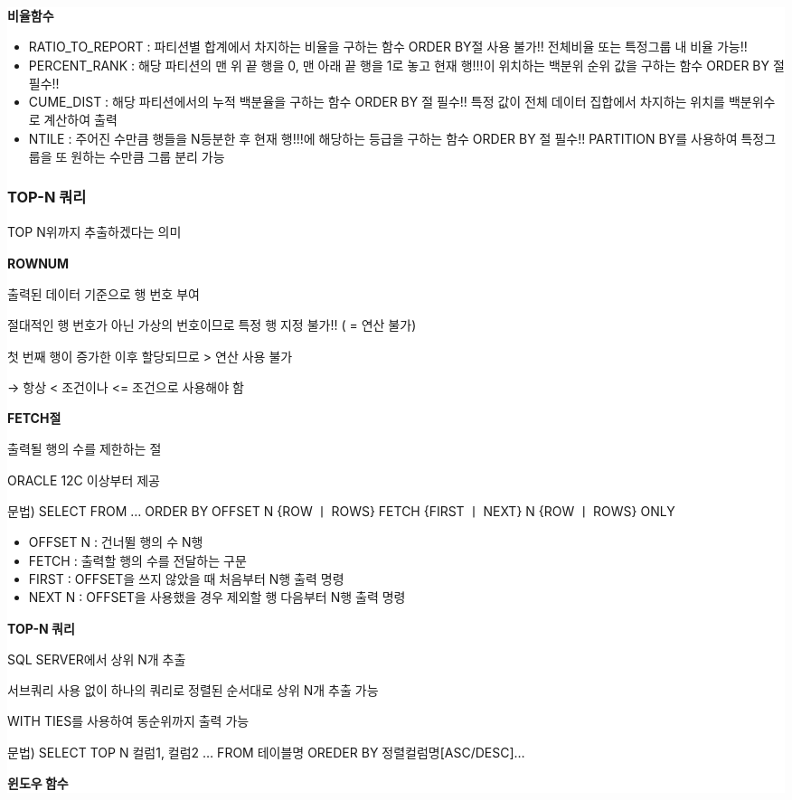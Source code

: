 **비율함수**

- RATIO_TO_REPORT : 파티션별 합계에서 차지하는 비율을 구하는 함수
                                      ORDER BY절 사용 불가!!
                                      전체비율 또는 특정그룹 내 비율 가능!!
- PERCENT_RANK : 해당 파티션의 맨 위 끝 행을 0, 맨 아래 끝 행을 1로 놓고 현재 행!!!이 위치하는 백분위 순위 값을 구하는 함수
                                  ORDER BY 절 필수!!
- CUME_DIST : 해당 파티션에서의 누적 백분율을 구하는 함수
                            ORDER BY 절 필수!!
                            특정 값이 전체 데이터 집합에서 차지하는 위치를 백분위수로 계산하여 출력
- NTILE : 주어진 수만큼 행들을 N등분한 후 현재 행!!!에 해당하는 등급을 구하는 함수
              ORDER BY 절 필수!!
               PARTITION BY를 사용하여 특정그룹을 또 원하는 수만큼 그룹 분리 가능

### TOP-N 쿼리

TOP N위까지 추출하겠다는 의미

**ROWNUM**

출력된 데이터 기준으로 행 번호 부여

절대적인 행 번호가 아닌 가상의 번호이므로 특정 행 지정 불가!! ( = 연산 불가)

첫 번째 행이 증가한 이후 할당되므로 > 연산 사용 불가

→ 항상 < 조건이나 <= 조건으로 사용해야 함

**FETCH절**

출력될 행의 수를 제한하는 절

ORACLE 12C 이상부터 제공

문법) SELECT
           FROM …
           ORDER BY
           OFFSET N {ROW ㅣ ROWS}
           FETCH {FIRST ㅣ NEXT} N {ROW ㅣ ROWS} ONLY

- OFFSET  N : 건너뛸 행의 수 N행
- FETCH : 출력할 행의 수를 전달하는 구문
- FIRST : OFFSET을 쓰지 않았을 때 처음부터 N행 출력 명령
- NEXT N : OFFSET을 사용했을 경우 제외할 행 다음부터 N행 출력 명령

**TOP-N 쿼리**

SQL SERVER에서 상위 N개 추출

서브쿼리 사용 없이 하나의 쿼리로 정렬된 순서대로 상위 N개 추출 가능

WITH TIES를 사용하여 동순위까지 출력 가능

문법) SELECT TOP N 컬럼1, 컬럼2 …
           FROM 테이블명
           OREDER BY 정렬컬럼명[ASC/DESC]…

**윈도우 함수**
